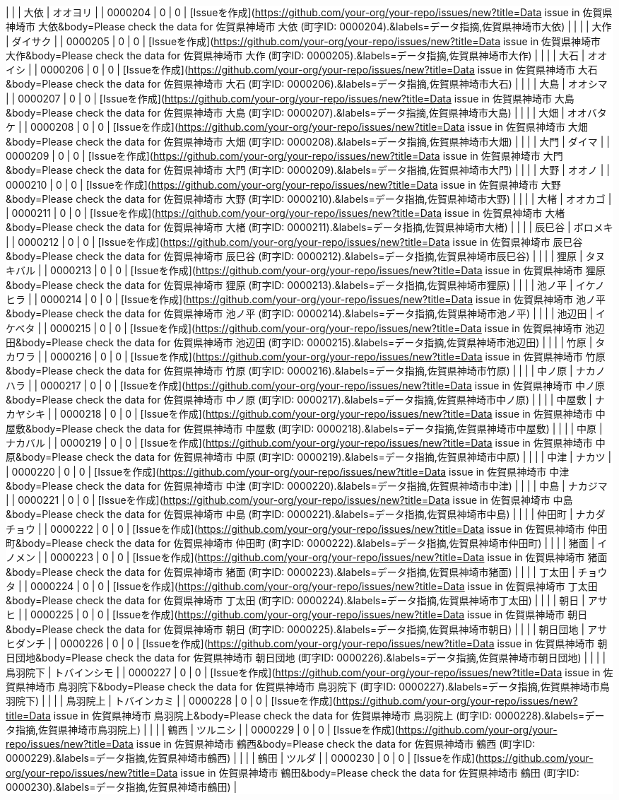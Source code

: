 |  |  | 大依 |   オオヨリ |  | 0000204 | 0 | 0 | [Issueを作成](https://github.com/your-org/your-repo/issues/new?title=Data issue in 佐賀県神埼市   大依&body=Please check the data for 佐賀県神埼市   大依 (町字ID: 0000204).&labels=データ指摘,佐賀県神埼市大依) |
|  |  | 大作 |   ダイサク |  | 0000205 | 0 | 0 | [Issueを作成](https://github.com/your-org/your-repo/issues/new?title=Data issue in 佐賀県神埼市   大作&body=Please check the data for 佐賀県神埼市   大作 (町字ID: 0000205).&labels=データ指摘,佐賀県神埼市大作) |
|  |  | 大石 |   オオイシ |  | 0000206 | 0 | 0 | [Issueを作成](https://github.com/your-org/your-repo/issues/new?title=Data issue in 佐賀県神埼市   大石&body=Please check the data for 佐賀県神埼市   大石 (町字ID: 0000206).&labels=データ指摘,佐賀県神埼市大石) |
|  |  | 大島 |   オオシマ |  | 0000207 | 0 | 0 | [Issueを作成](https://github.com/your-org/your-repo/issues/new?title=Data issue in 佐賀県神埼市   大島&body=Please check the data for 佐賀県神埼市   大島 (町字ID: 0000207).&labels=データ指摘,佐賀県神埼市大島) |
|  |  | 大畑 |   オオバタケ |  | 0000208 | 0 | 0 | [Issueを作成](https://github.com/your-org/your-repo/issues/new?title=Data issue in 佐賀県神埼市   大畑&body=Please check the data for 佐賀県神埼市   大畑 (町字ID: 0000208).&labels=データ指摘,佐賀県神埼市大畑) |
|  |  | 大門 |   ダイマ |  | 0000209 | 0 | 0 | [Issueを作成](https://github.com/your-org/your-repo/issues/new?title=Data issue in 佐賀県神埼市   大門&body=Please check the data for 佐賀県神埼市   大門 (町字ID: 0000209).&labels=データ指摘,佐賀県神埼市大門) |
|  |  | 大野 |   オオノ |  | 0000210 | 0 | 0 | [Issueを作成](https://github.com/your-org/your-repo/issues/new?title=Data issue in 佐賀県神埼市   大野&body=Please check the data for 佐賀県神埼市   大野 (町字ID: 0000210).&labels=データ指摘,佐賀県神埼市大野) |
|  |  | 大楮 |   オオカゴ |  | 0000211 | 0 | 0 | [Issueを作成](https://github.com/your-org/your-repo/issues/new?title=Data issue in 佐賀県神埼市   大楮&body=Please check the data for 佐賀県神埼市   大楮 (町字ID: 0000211).&labels=データ指摘,佐賀県神埼市大楮) |
|  |  | 辰巳谷 |   ボロメキ |  | 0000212 | 0 | 0 | [Issueを作成](https://github.com/your-org/your-repo/issues/new?title=Data issue in 佐賀県神埼市   辰巳谷&body=Please check the data for 佐賀県神埼市   辰巳谷 (町字ID: 0000212).&labels=データ指摘,佐賀県神埼市辰巳谷) |
|  |  | 狸原 |   タヌキバル |  | 0000213 | 0 | 0 | [Issueを作成](https://github.com/your-org/your-repo/issues/new?title=Data issue in 佐賀県神埼市   狸原&body=Please check the data for 佐賀県神埼市   狸原 (町字ID: 0000213).&labels=データ指摘,佐賀県神埼市狸原) |
|  |  | 池ノ平 |   イケノヒラ |  | 0000214 | 0 | 0 | [Issueを作成](https://github.com/your-org/your-repo/issues/new?title=Data issue in 佐賀県神埼市   池ノ平&body=Please check the data for 佐賀県神埼市   池ノ平 (町字ID: 0000214).&labels=データ指摘,佐賀県神埼市池ノ平) |
|  |  | 池辺田 |   イケベタ |  | 0000215 | 0 | 0 | [Issueを作成](https://github.com/your-org/your-repo/issues/new?title=Data issue in 佐賀県神埼市   池辺田&body=Please check the data for 佐賀県神埼市   池辺田 (町字ID: 0000215).&labels=データ指摘,佐賀県神埼市池辺田) |
|  |  | 竹原 |   タカワラ |  | 0000216 | 0 | 0 | [Issueを作成](https://github.com/your-org/your-repo/issues/new?title=Data issue in 佐賀県神埼市   竹原&body=Please check the data for 佐賀県神埼市   竹原 (町字ID: 0000216).&labels=データ指摘,佐賀県神埼市竹原) |
|  |  | 中ノ原 |   ナカノハラ |  | 0000217 | 0 | 0 | [Issueを作成](https://github.com/your-org/your-repo/issues/new?title=Data issue in 佐賀県神埼市   中ノ原&body=Please check the data for 佐賀県神埼市   中ノ原 (町字ID: 0000217).&labels=データ指摘,佐賀県神埼市中ノ原) |
|  |  | 中屋敷 |   ナカヤシキ |  | 0000218 | 0 | 0 | [Issueを作成](https://github.com/your-org/your-repo/issues/new?title=Data issue in 佐賀県神埼市   中屋敷&body=Please check the data for 佐賀県神埼市   中屋敷 (町字ID: 0000218).&labels=データ指摘,佐賀県神埼市中屋敷) |
|  |  | 中原 |   ナカバル |  | 0000219 | 0 | 0 | [Issueを作成](https://github.com/your-org/your-repo/issues/new?title=Data issue in 佐賀県神埼市   中原&body=Please check the data for 佐賀県神埼市   中原 (町字ID: 0000219).&labels=データ指摘,佐賀県神埼市中原) |
|  |  | 中津 |   ナカツ |  | 0000220 | 0 | 0 | [Issueを作成](https://github.com/your-org/your-repo/issues/new?title=Data issue in 佐賀県神埼市   中津&body=Please check the data for 佐賀県神埼市   中津 (町字ID: 0000220).&labels=データ指摘,佐賀県神埼市中津) |
|  |  | 中島 |   ナカジマ |  | 0000221 | 0 | 0 | [Issueを作成](https://github.com/your-org/your-repo/issues/new?title=Data issue in 佐賀県神埼市   中島&body=Please check the data for 佐賀県神埼市   中島 (町字ID: 0000221).&labels=データ指摘,佐賀県神埼市中島) |
|  |  | 仲田町 |   ナカダチョウ |  | 0000222 | 0 | 0 | [Issueを作成](https://github.com/your-org/your-repo/issues/new?title=Data issue in 佐賀県神埼市   仲田町&body=Please check the data for 佐賀県神埼市   仲田町 (町字ID: 0000222).&labels=データ指摘,佐賀県神埼市仲田町) |
|  |  | 猪面 |   イノメン |  | 0000223 | 0 | 0 | [Issueを作成](https://github.com/your-org/your-repo/issues/new?title=Data issue in 佐賀県神埼市   猪面&body=Please check the data for 佐賀県神埼市   猪面 (町字ID: 0000223).&labels=データ指摘,佐賀県神埼市猪面) |
|  |  | 丁太田 |   チョウタ |  | 0000224 | 0 | 0 | [Issueを作成](https://github.com/your-org/your-repo/issues/new?title=Data issue in 佐賀県神埼市   丁太田&body=Please check the data for 佐賀県神埼市   丁太田 (町字ID: 0000224).&labels=データ指摘,佐賀県神埼市丁太田) |
|  |  | 朝日 |   アサヒ |  | 0000225 | 0 | 0 | [Issueを作成](https://github.com/your-org/your-repo/issues/new?title=Data issue in 佐賀県神埼市   朝日&body=Please check the data for 佐賀県神埼市   朝日 (町字ID: 0000225).&labels=データ指摘,佐賀県神埼市朝日) |
|  |  | 朝日団地 |   アサヒダンチ |  | 0000226 | 0 | 0 | [Issueを作成](https://github.com/your-org/your-repo/issues/new?title=Data issue in 佐賀県神埼市   朝日団地&body=Please check the data for 佐賀県神埼市   朝日団地 (町字ID: 0000226).&labels=データ指摘,佐賀県神埼市朝日団地) |
|  |  | 鳥羽院下 |   トバインシモ |  | 0000227 | 0 | 0 | [Issueを作成](https://github.com/your-org/your-repo/issues/new?title=Data issue in 佐賀県神埼市   鳥羽院下&body=Please check the data for 佐賀県神埼市   鳥羽院下 (町字ID: 0000227).&labels=データ指摘,佐賀県神埼市鳥羽院下) |
|  |  | 鳥羽院上 |   トバインカミ |  | 0000228 | 0 | 0 | [Issueを作成](https://github.com/your-org/your-repo/issues/new?title=Data issue in 佐賀県神埼市   鳥羽院上&body=Please check the data for 佐賀県神埼市   鳥羽院上 (町字ID: 0000228).&labels=データ指摘,佐賀県神埼市鳥羽院上) |
|  |  | 鶴西 |   ツルニシ |  | 0000229 | 0 | 0 | [Issueを作成](https://github.com/your-org/your-repo/issues/new?title=Data issue in 佐賀県神埼市   鶴西&body=Please check the data for 佐賀県神埼市   鶴西 (町字ID: 0000229).&labels=データ指摘,佐賀県神埼市鶴西) |
|  |  | 鶴田 |   ツルダ |  | 0000230 | 0 | 0 | [Issueを作成](https://github.com/your-org/your-repo/issues/new?title=Data issue in 佐賀県神埼市   鶴田&body=Please check the data for 佐賀県神埼市   鶴田 (町字ID: 0000230).&labels=データ指摘,佐賀県神埼市鶴田) |